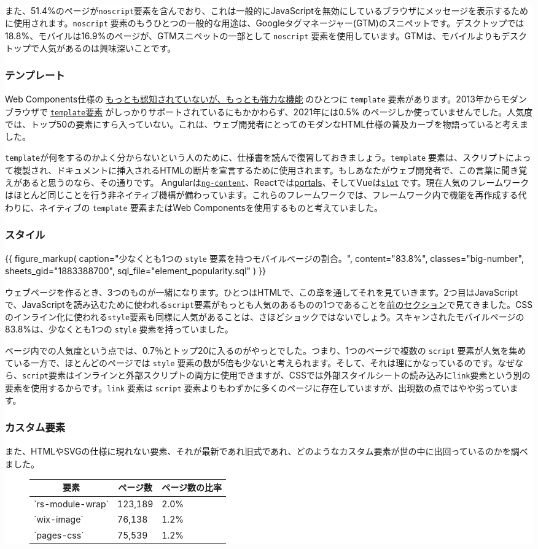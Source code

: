 また、51.4%のページが`noscript`要素を含んでおり、これは一般的にJavaScriptを無効にしているブラウザにメッセージを表示するために使用されます。`noscript` 要素のもうひとつの一般的な用途は、Googleタグマネージャー(GTM)のスニペットです。デスクトップでは18.8%、モバイルは16.9%のページが、GTMスニペットの一部として `noscript` 要素を使用しています。GTMは、モバイルよりもデスクトップで人気があるのは興味深いことです。

### テンプレート

Web Components仕様の <a hreflang="en" href="https://css-tricks.com/crafting-reusable-html-templates/"> もっとも認知されていないが、もっとも強力な機能</a> のひとつに `template` 要素があります。2013年からモダンブラウザで [`template`要素](https://developer.mozilla.org/ja/docs/Web/Web_Components/Using_templates_and_slots) がしっかりサポートされているにもかかわらず、2021年には0.5% のページしか使っていませんでした。人気度では、トップ50の要素にすら入っていない。これは、ウェブ開発者にとってのモダンなHTML仕様の普及カーブを物語っていると考えました。

`template`が何をするのかよく分からないという人のために、仕様書を読んで復習しておきましょう。`template` 要素は、スクリプトによって複製され、ドキュメントに挿入されるHTMLの断片を宣言するために使用されます。もしあなたがウェブ開発者で、この言葉に聞き覚えがあると思うのなら、その通りです。 Angularは<a hreflang="en" href="https://angular.io/guide/content-projection">`ng-content`</a>、Reactでは<a hreflang="en" href="https://reactjs.org/docs/portals.html">portals</a>、そしてVueは<a hreflang="en" href="https://v3.vuejs.org/guide/component-slots.html#slots">`slot`</a> です。現在人気のフレームワークはほとんど同じことを行う非ネイティブ機構が備わっています。これらのフレームワークでは、フレームワーク内で機能を再作成する代わりに、ネイティブの `template` 要素またはWeb Componentsを使用するものと考えていました。

### スタイル

{{ figure_markup(
  caption="少なくとも1つの `style` 要素を持つモバイルページの割合。",
  content="83.8%",
  classes="big-number",
  sheets_gid="1883388700",
  sql_file="element_popularity.sql"
) }}

ウェブページを作るとき、3つのものが一緒になります。ひとつはHTMLで、この章を通してそれを見ていきます。2つ目はJavaScriptで、JavaScriptを読み込むために使われる`script`要素がもっとも人気のあるものの1つであることを[前のセクション](#スクリプト)で見てきました。CSSのインライン化に使われる`style`要素も同様に人気があることは、さほどショックではないでしょう。スキャンされたモバイルページの83.8%は、少なくとも1つの `style` 要素を持っていました。

ページ内での人気度という点では、0.7％とトップ20に入るのがやっとでした。つまり、1つのページで複数の `script` 要素が人気を集めている一方で、ほとんどのページでは `style` 要素の数が5倍も少ないと考えられます。そして、それは理にかなっているのです。なぜなら、`script`要素はインラインと外部スクリプトの両方に使用できますが、CSSでは外部スタイルシートの読み込みに`link`要素という別の要素を使用するからです。`link` 要素は `script` 要素よりもわずかに多くのページに存在していますが、出現数の点ではやや劣っています。

### カスタム要素

また、HTMLやSVGの仕様に現れない要素、それが最新であれ旧式であれ、どのようなカスタム要素が世の中に出回っているのかを調べました。

<figure>
  <table>
    <thead>
      <tr>
        <th>要素</th>
        <th>ページ数</th>
        <th>ページ数の比率</th>
      </tr>
    </thead>
    <tbody>
      <tr>
        <td>`rs-module-wrap`</td>
         <td class="numeric">123,189</td>
         <td class="numeric">2.0%</td>
      </tr>
      <tr>
         <td>`wix-image`</td>
         <td class="numeric">76,138</td>
         <td class="numeric">1.2%</td>
      </tr>
      <tr>
         <td>`pages-css`</td>
         <td class="numeric">75,539</td>
         <td class="numeric">1.2%</td>
      </tr>
      <tr>